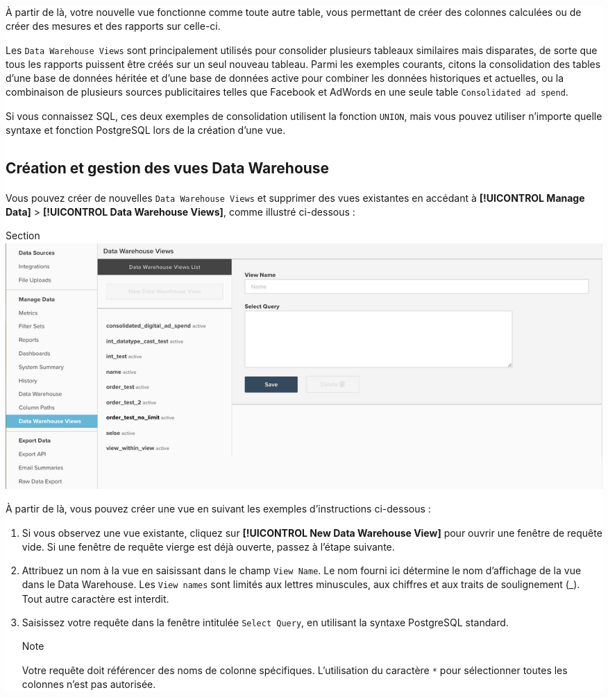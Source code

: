 À partir de là, votre nouvelle vue fonctionne comme toute autre table, vous permettant de créer des colonnes calculées ou de créer des mesures et des rapports sur celle-ci.

Les `Data Warehouse Views` sont principalement utilisés pour consolider plusieurs tableaux similaires mais disparates, de sorte que tous les rapports puissent être créés sur un seul nouveau tableau. Parmi les exemples courants, citons la consolidation des tables d’une base de données héritée et d’une base de données active pour combiner les données historiques et actuelles, ou la combinaison de plusieurs sources publicitaires telles que Facebook et AdWords en une seule table `Consolidated ad spend`.

Si vous connaissez SQL, ces deux exemples de consolidation utilisent la fonction `UNION`, mais vous pouvez utiliser n’importe quelle syntaxe et fonction PostgreSQL lors de la création d’une vue.

## Création et gestion des vues Data Warehouse

Vous pouvez créer de nouvelles `Data Warehouse Views` et supprimer des vues existantes en accédant à **[!UICONTROL Manage Data]** > **[!UICONTROL Data Warehouse Views]**, comme illustré ci-dessous :

Section ![Vues Data Warehouse affichant les configurations d’affichage personnalisées](../../assets/Data_Warehouse_Views.png)

À partir de là, vous pouvez créer une vue en suivant les exemples d’instructions ci-dessous :

1. Si vous observez une vue existante, cliquez sur **[!UICONTROL New Data Warehouse View]** pour ouvrir une fenêtre de requête vide. Si une fenêtre de requête vierge est déjà ouverte, passez à l’étape suivante.
1. Attribuez un nom à la vue en saisissant dans le champ `View Name`. Le nom fourni ici détermine le nom d’affichage de la vue dans le Data Warehouse. Les `View names` sont limités aux lettres minuscules, aux chiffres et aux traits de soulignement (_). Tout autre caractère est interdit.
1. Saisissez votre requête dans la fenêtre intitulée `Select Query`, en utilisant la syntaxe PostgreSQL standard.

   >[!NOTE]
   >
   >Votre requête doit référencer des noms de colonne spécifiques. L’utilisation du caractère `*` pour sélectionner toutes les colonnes n’est pas autorisée.
